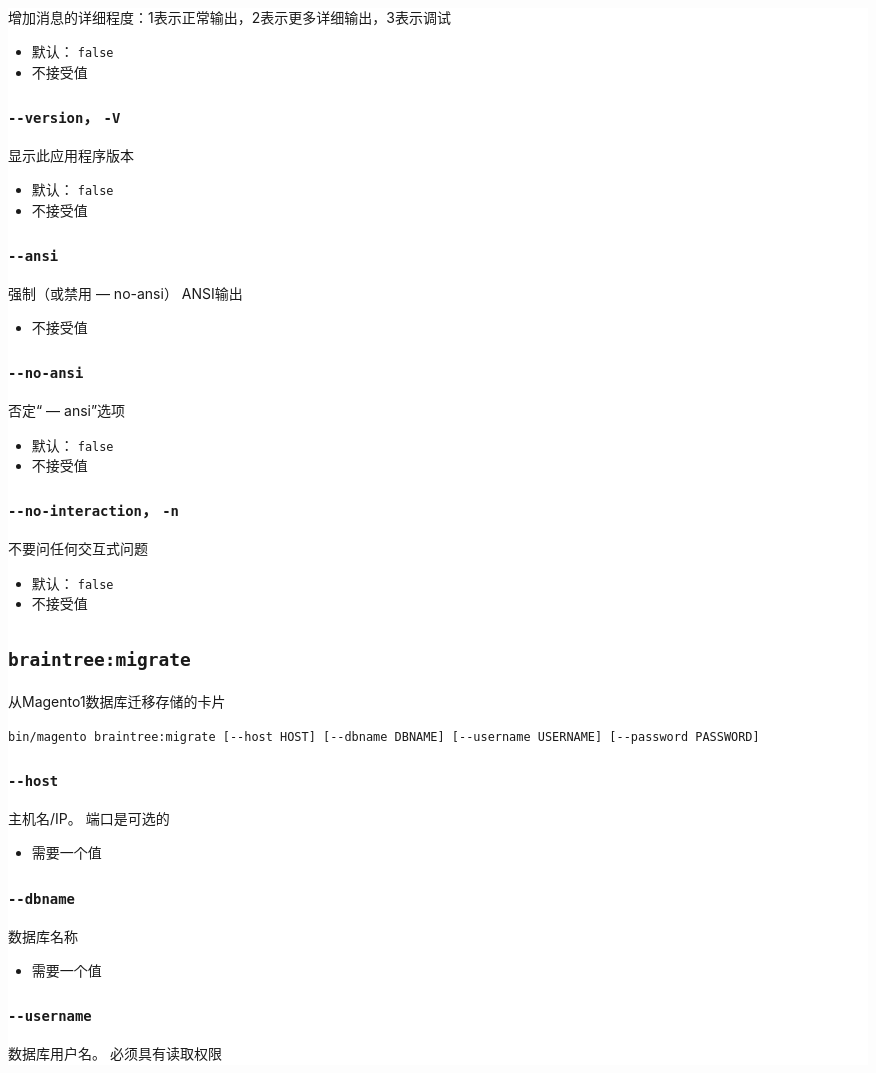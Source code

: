 增加消息的详细程度：1表示正常输出，2表示更多详细输出，3表示调试

- 默认： `false`
- 不接受值

### `--version`， `-V`

显示此应用程序版本

- 默认： `false`
- 不接受值

### `--ansi`

强制（或禁用 — no-ansi） ANSI输出

- 不接受值

### `--no-ansi`

否定“ — ansi”选项

- 默认： `false`
- 不接受值

### `--no-interaction`， `-n`

不要问任何交互式问题

- 默认： `false`
- 不接受值


## `braintree:migrate`

从Magento1数据库迁移存储的卡片

```bash
bin/magento braintree:migrate [--host HOST] [--dbname DBNAME] [--username USERNAME] [--password PASSWORD]
```

### `--host`

主机名/IP。 端口是可选的

- 需要一个值

### `--dbname`

数据库名称

- 需要一个值

### `--username`

数据库用户名。 必须具有读取权限
